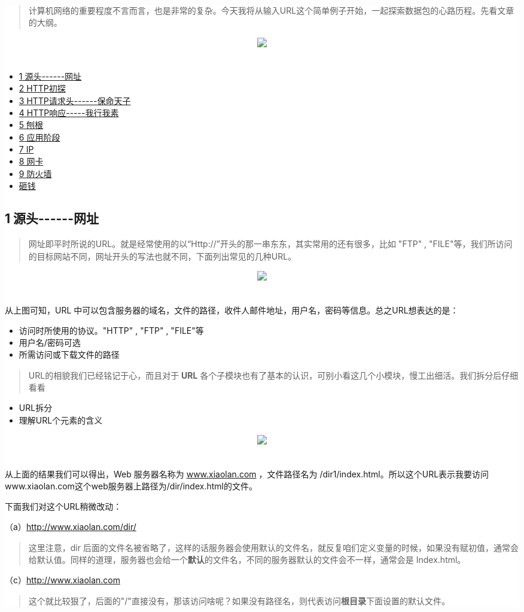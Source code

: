 > 计算机网络的重要程度不言而言，也是非常的复杂。今天我将从输入URL这个简单例子开始，一起探索数据包的心路历程。先看文章的大纲。



<div align="center"> <img src="https://github.com/MikeCreken/Interview-site-Lan/blob/master/%E8%AE%A1%E7%AE%97%E6%9C%BA%E7%BD%91%E7%BB%9C/%E4%B8%80%E4%B8%AA%E6%95%B0%E6%8D%AE%E5%8C%85%E7%9A%84%E6%B5%AA%E6%BC%AB%E5%8E%86%E7%A8%8B/img/test1.gif?raw=true" width="450px" /> </div><br>



- [1 源头------网址](#1-源头------网址)
- [2 HTTP初探](#2-http初探)
- [3 HTTP请求头------保命天子](#3-http请求头------保命天子)
- [4 HTTP响应-----我行我素](#4-http响应-----我行我素)
- [5 刨根](#5-刨根)
- [6 应用阶段](#6-应用阶段)
- [7 IP](#7-ip)
- [8 网卡](#8-网卡)
- [9 防火墙](#9-防火墙)
- [砸钱](#砸钱)







## 1 源头------网址

> 网址即平时所说的URL。就是经常使用的以“Http://”开头的那一串东东，其实常用的还有很多，比如 "FTP" , "FILE"等，我们所访问的目标网站不同，网址开头的写法也就不同，下面列出常见的几种URL。

<div align="center"> <img src="https://github.com/MikeCreken/Interview-site-Lan/blob/master/%E8%AE%A1%E7%AE%97%E6%9C%BA%E7%BD%91%E7%BB%9C/%E4%B8%80%E4%B8%AA%E6%95%B0%E6%8D%AE%E5%8C%85%E7%9A%84%E6%B5%AA%E6%BC%AB%E5%8E%86%E7%A8%8B/img/test2.png?raw=true" width="450px" /> </div><br>



从上图可知，URL 中可以包含服务器的域名，文件的路径，收件人邮件地址，用户名，密码等信息。总之URL想表达的是：

- 访问时所使用的协议。"HTTP" , "FTP" , "FILE"等
- 用户名/密码可选
- 所需访问或下载文件的路径

> URL的相貌我们已经铭记于心，而且对于 **URL** 各个子模块也有了基本的认识，可别小看这几个小模块，慢工出细活。我们拆分后仔细看看

- URL拆分
- 理解URL个元素的含义

<div align="center"> <img src="https://github.com/MikeCreken/Interview-site-Lan/blob/master/%E8%AE%A1%E7%AE%97%E6%9C%BA%E7%BD%91%E7%BB%9C/%E4%B8%80%E4%B8%AA%E6%95%B0%E6%8D%AE%E5%8C%85%E7%9A%84%E6%B5%AA%E6%BC%AB%E5%8E%86%E7%A8%8B/img/test3.png?raw=true" width="450px" /> </div><br>



从上面的结果我们可以得出，Web 服务器名称为 www.xiaolan.com ，文件路径名为 /dir1/index.html。所以这个URL表示我要访问www.xiaolan.com这个web服务器上路径为/dir/index.html的文件。

下面我们对这个URL稍微改动：

（a）http://www.xiaolan.com/dir/

> 这里注意，dir 后面的文件名被省略了，这样的话服务器会使用默认的文件名，就反复咱们定义变量的时候，如果没有赋初值，通常会给默认值。同样的道理，服务器也会给一个**默认**的文件名，不同的服务器默认的文件会不一样，通常会是 Index.html。

（c）http://www.xiaolan.com

> 这个就比较狠了，后面的"/"直接没有，那该访问啥呢？如果没有路径名，则代表访问**根目录**下面设置的默认文件。
